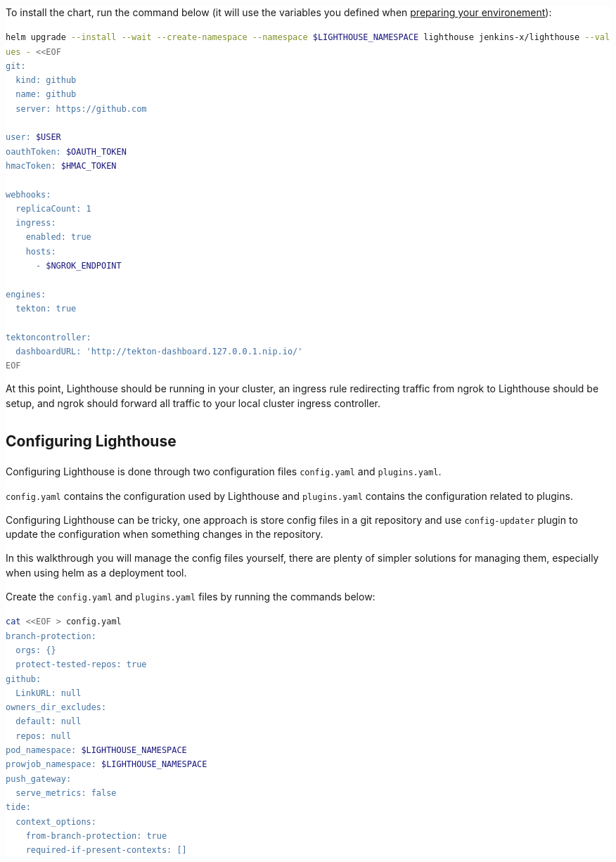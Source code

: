 To install the chart, run the command below (it will use the variables you defined when [preparing your environement](#preparing-your-environment)):

```bash
helm upgrade --install --wait --create-namespace --namespace $LIGHTHOUSE_NAMESPACE lighthouse jenkins-x/lighthouse --values - <<EOF
git:
  kind: github
  name: github
  server: https://github.com

user: $USER
oauthToken: $OAUTH_TOKEN
hmacToken: $HMAC_TOKEN

webhooks:
  replicaCount: 1
  ingress:
    enabled: true
    hosts:
      - $NGROK_ENDPOINT

engines:
  tekton: true

tektoncontroller:
  dashboardURL: 'http://tekton-dashboard.127.0.0.1.nip.io/'
EOF
```

At this point, Lighthouse should be running in your cluster, an ingress rule redirecting traffic from ngrok to Lighthouse should be setup, and ngrok should forward all traffic to your local cluster ingress controller.

## Configuring Lighthouse

Configuring Lighthouse is done through two configuration files `config.yaml` and `plugins.yaml`.

`config.yaml` contains the configuration used by Lighthouse and `plugins.yaml` contains the configuration related to plugins.

Configuring Lighthouse can be tricky, one approach is store config files in a git repository and use `config-updater` plugin to update the configuration when something changes in the repository.

In this walkthrough you will manage the config files yourself, there are plenty of simpler solutions for managing them, especially when using helm as a deployment tool.

Create the `config.yaml` and `plugins.yaml` files by running the commands below:

```bash
cat <<EOF > config.yaml
branch-protection:
  orgs: {}
  protect-tested-repos: true
github:
  LinkURL: null
owners_dir_excludes:
  default: null
  repos: null
pod_namespace: $LIGHTHOUSE_NAMESPACE
prowjob_namespace: $LIGHTHOUSE_NAMESPACE
push_gateway:
  serve_metrics: false
tide:
  context_options:
    from-branch-protection: true
    required-if-present-contexts: []
```